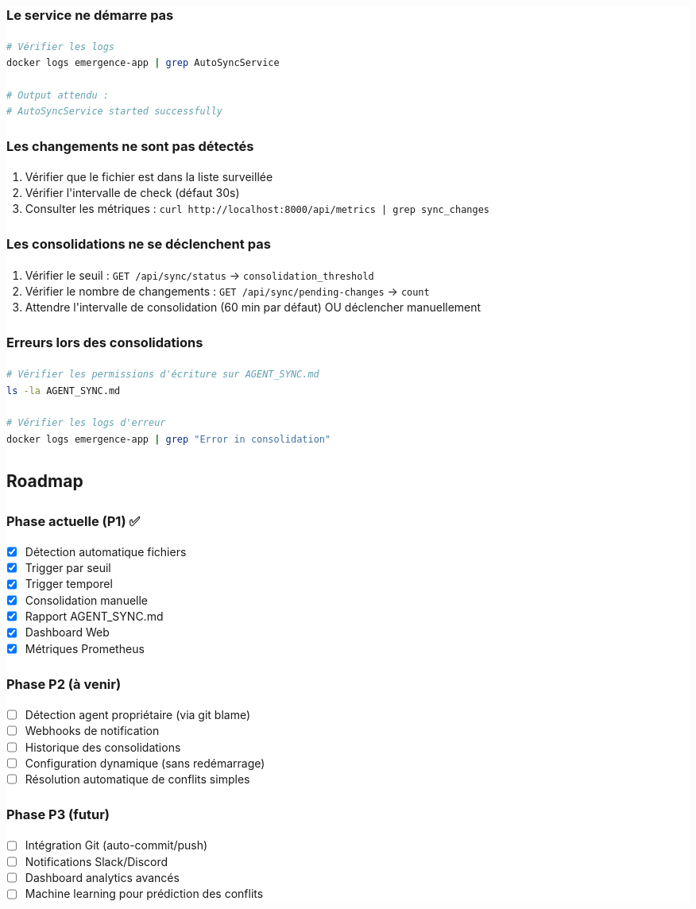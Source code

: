 ### Le service ne démarre pas

```bash
# Vérifier les logs
docker logs emergence-app | grep AutoSyncService

# Output attendu :
# AutoSyncService started successfully
```

### Les changements ne sont pas détectés

1. Vérifier que le fichier est dans la liste surveillée
2. Vérifier l'intervalle de check (défaut 30s)
3. Consulter les métriques : `curl http://localhost:8000/api/metrics | grep sync_changes`

### Les consolidations ne se déclenchent pas

1. Vérifier le seuil : `GET /api/sync/status` → `consolidation_threshold`
2. Vérifier le nombre de changements : `GET /api/sync/pending-changes` → `count`
3. Attendre l'intervalle de consolidation (60 min par défaut) OU déclencher manuellement

### Erreurs lors des consolidations

```bash
# Vérifier les permissions d'écriture sur AGENT_SYNC.md
ls -la AGENT_SYNC.md

# Vérifier les logs d'erreur
docker logs emergence-app | grep "Error in consolidation"
```

## Roadmap

### Phase actuelle (P1) ✅
- [x] Détection automatique fichiers
- [x] Trigger par seuil
- [x] Trigger temporel
- [x] Consolidation manuelle
- [x] Rapport AGENT_SYNC.md
- [x] Dashboard Web
- [x] Métriques Prometheus

### Phase P2 (à venir)
- [ ] Détection agent propriétaire (via git blame)
- [ ] Webhooks de notification
- [ ] Historique des consolidations
- [ ] Configuration dynamique (sans redémarrage)
- [ ] Résolution automatique de conflits simples

### Phase P3 (futur)
- [ ] Intégration Git (auto-commit/push)
- [ ] Notifications Slack/Discord
- [ ] Dashboard analytics avancés
- [ ] Machine learning pour prédiction des conflits
